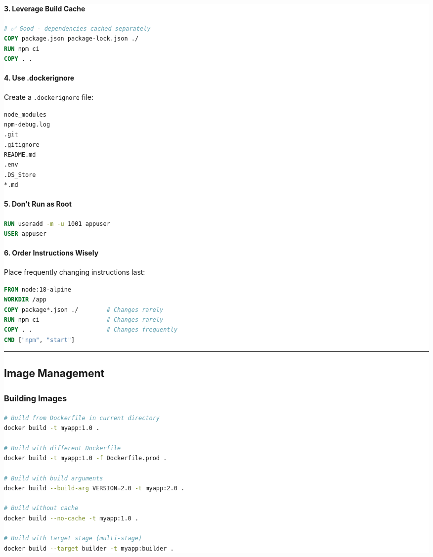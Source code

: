 #### 3. Leverage Build Cache

```dockerfile
# ✅ Good - dependencies cached separately
COPY package.json package-lock.json ./
RUN npm ci
COPY . .
```

#### 4. Use .dockerignore

Create a `.dockerignore` file:

```
node_modules
npm-debug.log
.git
.gitignore
README.md
.env
.DS_Store
*.md
```

#### 5. Don't Run as Root

```dockerfile
RUN useradd -m -u 1001 appuser
USER appuser
```

#### 6. Order Instructions Wisely

Place frequently changing instructions last:

```dockerfile
FROM node:18-alpine
WORKDIR /app
COPY package*.json ./        # Changes rarely
RUN npm ci                   # Changes rarely
COPY . .                     # Changes frequently
CMD ["npm", "start"]
```

---

## Image Management

### Building Images

```bash
# Build from Dockerfile in current directory
docker build -t myapp:1.0 .

# Build with different Dockerfile
docker build -t myapp:1.0 -f Dockerfile.prod .

# Build with build arguments
docker build --build-arg VERSION=2.0 -t myapp:2.0 .

# Build without cache
docker build --no-cache -t myapp:1.0 .

# Build with target stage (multi-stage)
docker build --target builder -t myapp:builder .
```

